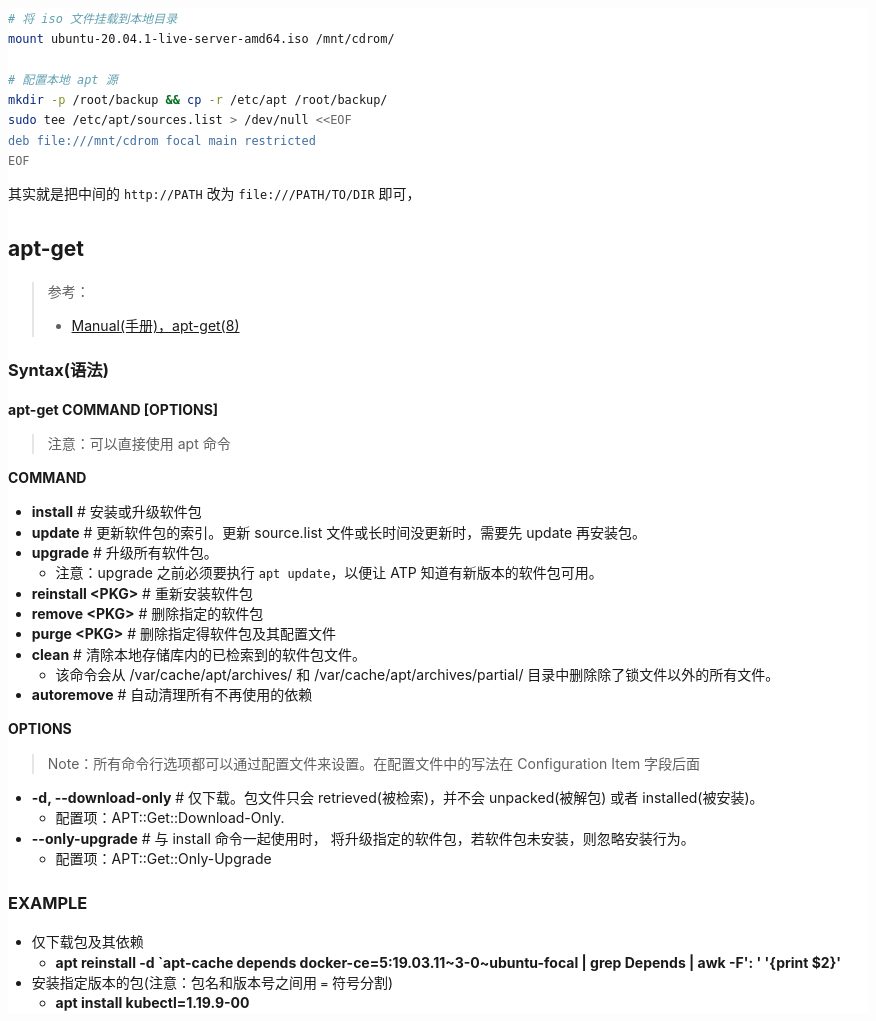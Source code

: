 ```bash
# 将 iso 文件挂载到本地目录
mount ubuntu-20.04.1-live-server-amd64.iso /mnt/cdrom/

# 配置本地 apt 源
mkdir -p /root/backup && cp -r /etc/apt /root/backup/
sudo tee /etc/apt/sources.list > /dev/null <<EOF
deb file:///mnt/cdrom focal main restricted
EOF
```

其实就是把中间的 `http://PATH` 改为 `file:///PATH/TO/DIR` 即可，

## apt-get

> 参考：
>
> - [Manual(手册)，apt-get(8)](https://manpages.ubuntu.com/manpages/focal/man8/apt-get.8.html)

### Syntax(语法)

**apt-get COMMAND \[OPTIONS]**

> 注意：可以直接使用 apt 命令

**COMMAND**

- **install** # 安装或升级软件包
- **update** # 更新软件包的索引。更新 source.list 文件或长时间没更新时，需要先 update 再安装包。
- **upgrade** # 升级所有软件包。
  - 注意：upgrade 之前必须要执行 `apt update`，以便让 ATP 知道有新版本的软件包可用。
- **reinstall \<PKG>** # 重新安装软件包
- **remove \<PKG>** # 删除指定的软件包
- **purge \<PKG>** # 删除指定得软件包及其配置文件
- **clean** # 清除本地存储库内的已检索到的软件包文件。
  - 该命令会从 /var/cache/apt/archives/ 和 /var/cache/apt/archives/partial/ 目录中删除除了锁文件以外的所有文件。
- **autoremove** # 自动清理所有不再使用的依赖

**OPTIONS**

> Note：所有命令行选项都可以通过配置文件来设置。在配置文件中的写法在 Configuration Item 字段后面

- **-d, --download-only** # 仅下载。包文件只会 retrieved(被检索)，并不会 unpacked(被解包) 或者 installed(被安装)。
  - 配置项：APT::Get::Download-Only.
- **--only-upgrade** # 与 install 命令一起使用时， 将升级指定的软件包，若软件包未安装，则忽略安装行为。
  - 配置项：APT::Get::Only-Upgrade

### EXAMPLE

- 仅下载包及其依赖
  - **apt reinstall -d \`apt-cache depends docker-ce=5:19.03.11~3-0~ubuntu-focal | grep Depends | awk -F': ' '{print $2}'**
- 安装指定版本的包(注意：包名和版本号之间用 `=` 符号分割)
  - **apt install kubectl=1.19.9-00**
